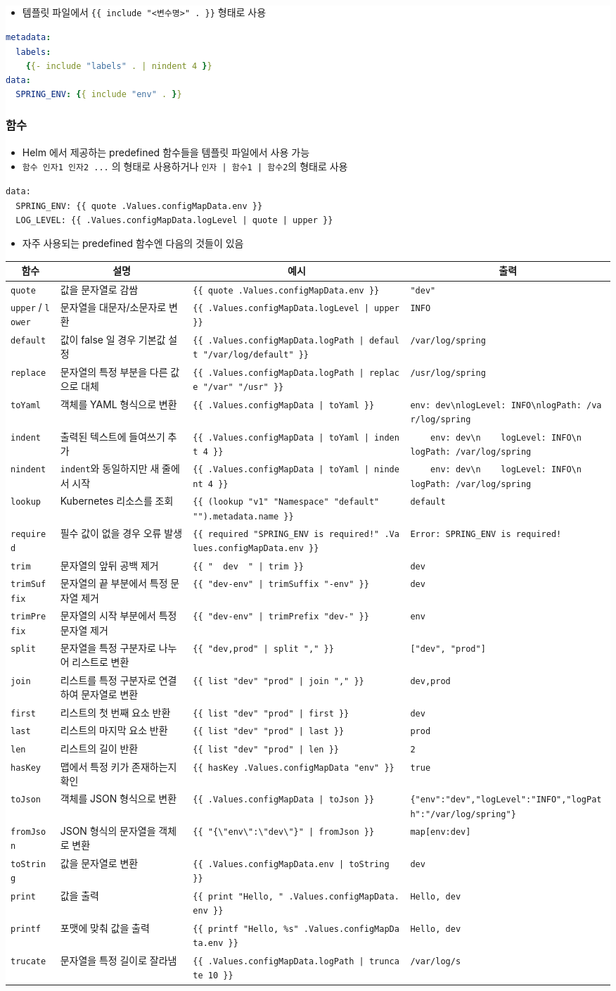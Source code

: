 * 템플릿 파일에서 `{{ include "<변수명>" . }}` 형태로 사용
```yaml
metadata:
  labels:
    {{- include "labels" . | nindent 4 }}
data:
  SPRING_ENV: {{ include "env" . }}
```


### 함수
* Helm 에서 제공하는 predefined 함수들을 템플릿 파일에서 사용 가능
* `함수 인자1 인자2 ...` 의 형태로 사용하거나 `인자 | 함수1 | 함수2`의 형태로 사용
```shell
data:
  SPRING_ENV: {{ quote .Values.configMapData.env }}
  LOG_LEVEL: {{ .Values.configMapData.logLevel | quote | upper }}
```

* 자주 사용되는 predefined 함수엔 다음의 것들이 있음

| **함수**         | **설명**                    | **예시**                                                               | **출력**                                                                                     |
|------------------|---------------------------|----------------------------------------------------------------------|---------------------------------------------------------------------------------------------|
| `quote`         | 값을 문자열로 감쌈                | `{{ quote .Values.configMapData.env }}`                              | `"dev"`                                                                                     |
| `upper` / `lower`| 문자열을 대문자/소문자로 변환          | `{{ .Values.configMapData.logLevel \| upper }}`                      | `INFO`                                                                                      |
| `default`       | 값이 false 일 경우 기본값 설정      | `{{ .Values.configMapData.logPath \| default "/var/log/default" }}`  | `/var/log/spring`                                                                           |
| `replace`       | 문자열의 특정 부분을 다른 값으로 대체     | `{{ .Values.configMapData.logPath \| replace "/var" "/usr" }}`       | `/usr/log/spring`                                                                           |
| `toYaml`        | 객체를 YAML 형식으로 변환          | `{{ .Values.configMapData \| toYaml }}`                              | `env: dev\nlogLevel: INFO\nlogPath: /var/log/spring`                                        |
| `indent`        | 출력된 텍스트에 들여쓰기 추가          | `{{ .Values.configMapData \| toYaml \| indent 4 }}`                  | `    env: dev\n    logLevel: INFO\n    logPath: /var/log/spring`                            |
| `nindent`       | `indent`와 동일하지만 새 줄에서 시작  | `{{ .Values.configMapData \| toYaml \| nindent 4 }}`                 | `    env: dev\n    logLevel: INFO\n    logPath: /var/log/spring`                            |
| `lookup`        | Kubernetes 리소스를 조회        | `{{ (lookup "v1" "Namespace" "default" "").metadata.name }}`         | `default`                                                                                   |
| `required`      | 필수 값이 없을 경우 오류 발생         | `{{ required "SPRING_ENV is required!" .Values.configMapData.env }}` | `Error: SPRING_ENV is required!`                                                            |
| `trim`          | 문자열의 앞뒤 공백 제거             | `{{ "  dev  " \| trim }}`                                            | `dev`                                                                                       |
| `trimSuffix`    | 문자열의 끝 부분에서 특정 문자열 제거     | `{{ "dev-env" \| trimSuffix "-env" }}`                               | `dev`                                                                                       |
| `trimPrefix`    | 문자열의 시작 부분에서 특정 문자열 제거    | `{{ "dev-env" \| trimPrefix "dev-" }}`                               | `env`                                                                                       |
| `split`         | 문자열을 특정 구분자로 나누어 리스트로 변환  | `{{ "dev,prod" \| split "," }}`                                      | `["dev", "prod"]`                                                                          |
| `join`          | 리스트를 특정 구분자로 연결하여 문자열로 변환 | `{{ list "dev" "prod" \| join "," }}`                                | `dev,prod`                                                                                 |
| `first`         | 리스트의 첫 번째 요소 반환           | `{{ list "dev" "prod" \| first }}`                                   | `dev`                                                                                       |
| `last`          | 리스트의 마지막 요소 반환            | `{{ list "dev" "prod" \| last }}`                                    | `prod`                                                                                      |
| `len`           | 리스트의 길이 반환                | `{{ list "dev" "prod" \| len }}`                                     | `2`                                                                                         |
| `hasKey`        | 맵에서 특정 키가 존재하는지 확인        | `{{ hasKey .Values.configMapData "env" }}`                           | `true`                                                                                      |
| `toJson`        | 객체를 JSON 형식으로 변환          | `{{ .Values.configMapData \| toJson }}`                              | `{"env":"dev","logLevel":"INFO","logPath":"/var/log/spring"}`                               |
| `fromJson`      | JSON 형식의 문자열을 객체로 변환      | `{{ "{\"env\":\"dev\"}" \| fromJson }}`                              | `map[env:dev]`                                                                             |
| `toString`      | 값을 문자열로 변환                | `{{ .Values.configMapData.env \| toString }}`                        | `dev`                                                                                       |
| `print`         | 값을 출력                     | `{{ print "Hello, " .Values.configMapData.env }}`                    | `Hello, dev`                                                                                |
| `printf`        | 포맷에 맞춰 값을 출력              | `{{ printf "Hello, %s" .Values.configMapData.env }}`                 | `Hello, dev`                                                                                |
|`trucate`        | 문자열을 특정 길이로 잘라냄            | `{{ .Values.configMapData.logPath \| truncate 10 }}`                  | `/var/log/s`                                                                                 |